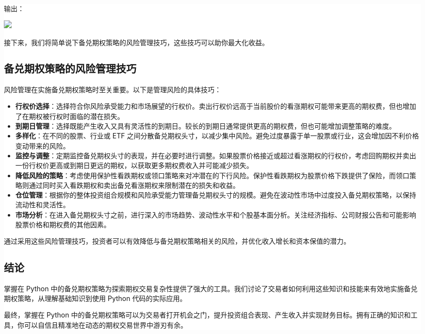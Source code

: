 输出：

![](https://d1rwhvwstyk9gu.cloudfront.net/2024/03/covered-call-Output.png)

接下来，我们将简单说下备兑期权策略的风险管理技巧，这些技巧可以助你最大化收益。

## 备兑期权策略的风险管理技巧

风险管理在实施备兑期权策略时至关重要。以下是管理风险的具体技巧：

- **行权价选择**：选择符合你风险承受能力和市场展望的行权价。卖出行权价远高于当前股价的看涨期权可能带来更高的期权费，但也增加了在期权被行权时面临的潜在损失。
- **到期日管理**：选择既能产生收入又具有灵活性的到期日。较长的到期日通常提供更高的期权费，但也可能增加调整策略的难度。
- **多样化**：在不同的股票、行业或 ETF 之间分散备兑期权头寸，以减少集中风险。避免过度暴露于单一股票或行业，这会增加因不利价格变动带来的风险。
- **监控与调整**：定期监控备兑期权头寸的表现，并在必要时进行调整。如果股票价格接近或超过看涨期权的行权价，考虑回购期权并卖出一份行权价更高或到期日更远的期权，以获取更多期权费收入并可能减少损失。
- **降低风险的策略**：考虑使用保护性看跌期权或领口策略来对冲潜在的下行风险。保护性看跌期权为股票价格下跌提供了保险，而领口策略则通过同时买入看跌期权和卖出备兑看涨期权来限制潜在的损失和收益。
- **仓位管理**：根据你的整体投资组合规模和风险承受能力管理备兑期权头寸的规模。避免在波动性市场中过度投入备兑期权策略，以保持流动性和灵活性。
- **市场分析**：在进入备兑期权头寸之前，进行深入的市场趋势、波动性水平和个股基本面分析。关注经济指标、公司财报公告和可能影响股票价格和期权费的其他因素。

通过采用这些风险管理技巧，投资者可以有效降低与备兑期权策略相关的风险，并优化收入增长和资本保值的潜力。

## 结论

掌握在 Python 中的备兑期权策略为探索期权交易复杂性提供了强大的工具。我们讨论了交易者如何利用这些知识和技能来有效地实施备兑期权策略，从理解基础知识到使用 Python 代码的实际应用。

最终，掌握在 Python 中的备兑期权策略可以为交易者打开机会之门，提升投资组合表现、产生收入并实现财务目标。拥有正确的知识和工具，你可以自信且精准地在动态的期权交易世界中游刃有余。

